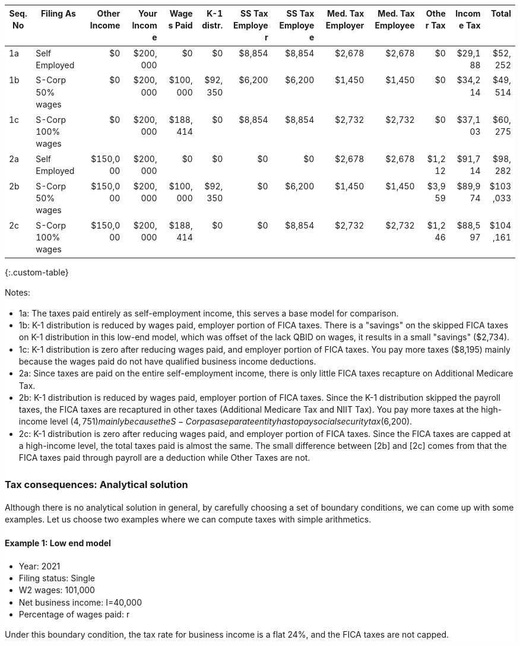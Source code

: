 | Seq. No | Filing As          | Other Income | Your Income | Wages Paid | K-1 distr. | SS Tax Employer | SS Tax Employee | Med. Tax Employer | Med. Tax Employee | Other Tax | Income Tax |   Total  |
| ------- | ------------------ | -----------: | ----------: | ---------: | ---------: | --------------: | --------------: | ----------------: | ----------------: | --------: | ---------: | ------:  |
| 1a      | Self Employed      |         $0   |   $200,000  |         $0 |         $0 |          $8,854 |          $8,854 |            $2,678 |            $2,678 |       $0  |    $29,188 | $52,252  |
| 1b      | S-Corp  50% wages  |         $0   |   $200,000  |   $100,000 |    $92,350 |          $6,200 |          $6,200 |            $1,450 |            $1,450 |       $0  |    $34,214 | $49,514  |
| 1c      | S-Corp 100% wages  |         $0   |   $200,000  |   $188,414 |         $0 |          $8,854 |          $8,854 |            $2,732 |            $2,732 |       $0  |    $37,103 | $60,275  |
| 2a      | Self Employed      |   $150,000   |   $200,000  |         $0 |         $0 |              $0 |              $0 |            $2,678 |            $2,678 |   $1,212  |    $91,714 | $98,282  |
| 2b      | S-Corp  50% wages  |   $150,000   |   $200,000  |   $100,000 |    $92,350 |              $0 |          $6,200 |            $1,450 |            $1,450 |   $3,959  |    $89,974 | $103,033 |
| 2c      | S-Corp 100% wages  |   $150,000   |   $200,000  |   $188,414 |         $0 |              $0 |          $8,854 |            $2,732 |            $2,732 |   $1,246  |    $88,597 | $104,161 |
{:.custom-table}

Notes:

- 1a: The taxes paid entirely as self-employment income, this serves a base model for comparison.
- 1b: K-1 distribution is reduced by wages paid, employer portion of FICA taxes. There is a "savings" on the skipped FICA taxes on K-1 distribution in this low-end model, which was offset of the lack QBID on wages, it results in a small "savings" ($2,734).
- 1c: K-1 distribution is zero after reducing wages paid, and employer portion of FICA taxes. You pay more taxes ($8,195) mainly because the wages paid do not have qualified business income deductions.
- 2a: Since taxes are paid on the entire self-employment income, there is only little FICA taxes recapture on Additional Medicare Tax.
- 2b: K-1 distribution is reduced by wages paid, employer portion of FICA taxes. Since the K-1 distribution skipped the payroll taxes, the FICA taxes are recaptured in other taxes (Additional Medicare Tax and NIIT Tax).
You pay more taxes at the high-income level ($4,751) mainly because the S-Corp as a separate entity has to pay social security tax ($6,200).
- 2c: K-1 distribution is zero after reducing wages paid, and employer portion of FICA taxes. Since the FICA taxes are capped at a high-income level, the total taxes paid is almost the same. The small difference
between [2b] and [2c] comes from that the FICA taxes paid through payroll are a deduction while Other Taxes are not.

### Tax consequences: Analytical solution

Although there is no analytical solution in general, by carefully choosing a set of boundary conditions, we can come up with some examples.
Let us choose two examples where we can compute taxes with simple arithmetics.

#### Example 1: Low end model

- Year: 2021
- Filing status: Single
- W2 wages: 101,000
- Net business income: I=40,000
- Percentage of wages paid: r

Under this boundary condition, the tax rate for business income is a flat 24%, and the FICA taxes are not capped.


[schedule_c]: https://www.irs.gov/pub/irs-pdf/f1040sc.pdf
[1099_nec]: https://www.irs.gov/pub/irs-pdf/f1099nec.pdf
[comm_state]: https://en.wikipedia.org/wiki/Community_property_in_the_United_States
[qbid]: https://www.irs.gov/newsroom/qualified-business-income-deduction
[tcja]: https://en.wikipedia.org/wiki/Tax_Cuts_and_Jobs_Act_of_2017
[form_8959]: https://www.irs.gov/pub/irs-pdf/f8959.pdf
[form_8960]: https://www.irs.gov/pub/irs-pdf/f8960.pdf
[reasonable]: https://www.irs.gov/businesses/small-businesses-self-employed/s-corporation-compensation-and-medical-insurance-issues#Reasonable%20Compensation
[aca]: https://en.wikipedia.org/wiki/Affordable_Care_Act
[schedule_se]: https://www.irs.gov/pub/irs-pdf/f1040sse.pdf